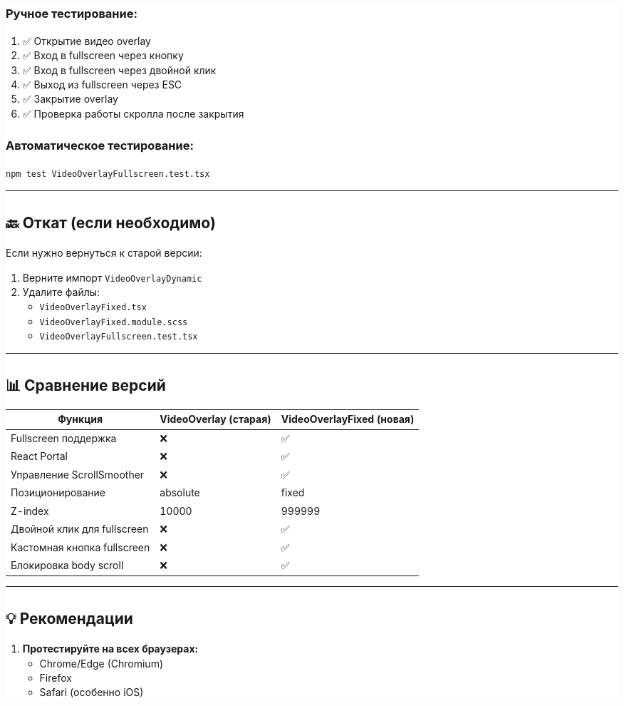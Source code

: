 ### Ручное тестирование:
1. ✅ Открытие видео overlay
2. ✅ Вход в fullscreen через кнопку
3. ✅ Вход в fullscreen через двойной клик
4. ✅ Выход из fullscreen через ESC
5. ✅ Закрытие overlay
6. ✅ Проверка работы скролла после закрытия

### Автоматическое тестирование:
```bash
npm test VideoOverlayFullscreen.test.tsx
```

---

## 🔙 Откат (если необходимо)

Если нужно вернуться к старой версии:

1. Верните импорт `VideoOverlayDynamic`
2. Удалите файлы:
   - `VideoOverlayFixed.tsx`
   - `VideoOverlayFixed.module.scss`
   - `VideoOverlayFullscreen.test.tsx`

---

## 📊 Сравнение версий

| Функция | VideoOverlay (старая) | VideoOverlayFixed (новая) |
|---------|----------------------|---------------------------|
| Fullscreen поддержка | ❌ | ✅ |
| React Portal | ❌ | ✅ |
| Управление ScrollSmoother | ❌ | ✅ |
| Позиционирование | absolute | fixed |
| Z-index | 10000 | 999999 |
| Двойной клик для fullscreen | ❌ | ✅ |
| Кастомная кнопка fullscreen | ❌ | ✅ |
| Блокировка body scroll | ❌ | ✅ |

---

## 💡 Рекомендации

1. **Протестируйте на всех браузерах:**
   - Chrome/Edge (Chromium)
   - Firefox
   - Safari (особенно iOS)
